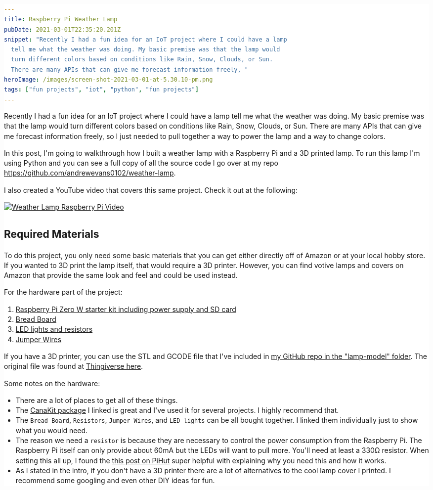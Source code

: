 ```yaml
---
title: Raspberry Pi Weather Lamp
pubDate: 2021-03-01T22:35:20.201Z
snippet: "Recently I had a fun idea for an IoT project where I could have a lamp
  tell me what the weather was doing. My basic premise was that the lamp would
  turn different colors based on conditions like Rain, Snow, Clouds, or Sun.
  There are many APIs that can give me forecast information freely, "
heroImage: /images/screen-shot-2021-03-01-at-5.30.10-pm.png
tags: ["fun projects", "iot", "python", "fun projects"]
---
```


Recently I had a fun idea for an IoT project where I could have a lamp tell me what the weather was doing. My basic premise was that the lamp would turn different colors based on conditions like Rain, Snow, Clouds, or Sun. There are many APIs that can give me forecast information freely, so I just needed to pull together a way to power the lamp and a way to change colors.

In this post, I'm going to walkthrough how I built a weather lamp with a Raspberry Pi and a 3D printed lamp. To run this lamp I'm using Python and you can see a full copy of all the source code I go over at my repo <https://github.com/andrewevans0102/weather-lamp>.

I also created a YouTube video that covers this same project. Check it out at the following:

[![Weather Lamp Raspberry Pi Video](https://img.youtube.com/vi/DegG45uVvhg/0.jpg)](https://www.youtube.com/watch?v=DegG45uVvhg)

## Required Materials

To do this project, you only need some basic materials that you can get either directly off of Amazon or at your local hobby store. If you wanted to 3D print the lamp itself, that would require a 3D printer. However, you can find votive lamps and covers on Amazon that provide the same look and feel and could be used instead.

For the hardware part of the project:

1. [Raspberry Pi Zero W starter kit including power supply and SD card](https://www.amazon.com/CanaKit-Raspberry-Wireless-Complete-Starter/dp/B072N3X39J/ref=sr_1_4?dchild=1&keywords=raspberry+pi+zero+w&qid=1614533683&sr=8-4)
2. [Bread Board](https://www.amazon.com/Breadboards-Solderless-Breadboard-Distribution-Connecting/dp/B07DL13RZH/ref=sr_1_8?dchild=1&keywords=breadboard&qid=1614533748&sr=8-8)
3. [LED lights and resistors](https://www.amazon.com/dp/B01ERP6WL4/ref=cm_sw_em_r_mt_dp_N4KN1CKWQSMCA4KQJ352)
4. [Jumper Wires](https://www.amazon.com/dp/B07GD2BWPY/ref=cm_sw_em_r_mt_dp_QDH5R89007RT4EGHH6Q0)

If you have a 3D printer, you can use the STL and GCODE file that I've included in [my GitHub repo in the "lamp-model" folder](https://github.com/andrewevans0102/weather-lamp). The original file was found at [Thingiverse here](https://www.thingiverse.com/thing:31722).

Some notes on the hardware:

- There are a lot of places to get all of these things.
- The [CanaKit package](https://www.amazon.com/CanaKit-Raspberry-Wireless-Complete-Starter/dp/B072N3X39J/ref=sr_1_4?dchild=1&keywords=raspberry+pi+zero+w&qid=1614533683&sr=8-4) I linked is great and I've used it for several projects. I highly recommend that.
- The `Bread Board`, `Resistors`, `Jumper Wires`, and `LED lights` can be all bought together. I linked them individually just to show what you would need.
- The reason we need a `resistor` is because they are necessary to control the power consumption from the Raspberry Pi. The Raspberry Pi itself can only provide about 60mA but the LEDs will want to pull more. You'll need at least a 330Ω resistor. When setting this all up, I found the [this post on PiHut](https://thepihut.com/blogs/raspberry-pi-tutorials/27968772-turning-on-an-led-with-your-raspberry-pis-gpio-pins) super helpful with explaining why you need this and how it works.
- As I stated in the intro, if you don't have a 3D printer there are a lot of alternatives to the cool lamp cover I printed. I recommend some googling and even other DIY ideas for fun.